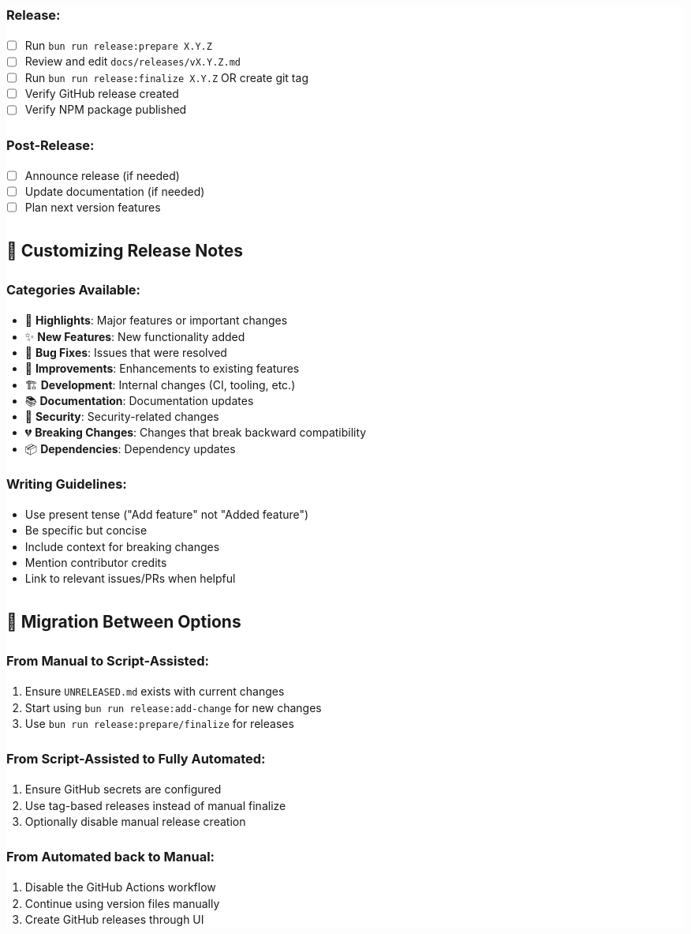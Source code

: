 ### Release:
- [ ] Run `bun run release:prepare X.Y.Z`
- [ ] Review and edit `docs/releases/vX.Y.Z.md`
- [ ] Run `bun run release:finalize X.Y.Z` OR create git tag
- [ ] Verify GitHub release created
- [ ] Verify NPM package published

### Post-Release:
- [ ] Announce release (if needed)
- [ ] Update documentation (if needed)
- [ ] Plan next version features

## 🎨 Customizing Release Notes

### Categories Available:
- 🎯 **Highlights**: Major features or important changes
- ✨ **New Features**: New functionality added
- 🐛 **Bug Fixes**: Issues that were resolved
- 🔧 **Improvements**: Enhancements to existing features
- 🏗️ **Development**: Internal changes (CI, tooling, etc.)
- 📚 **Documentation**: Documentation updates
- 🔐 **Security**: Security-related changes
- 💔 **Breaking Changes**: Changes that break backward compatibility
- 📦 **Dependencies**: Dependency updates

### Writing Guidelines:
- Use present tense ("Add feature" not "Added feature")
- Be specific but concise
- Include context for breaking changes
- Mention contributor credits
- Link to relevant issues/PRs when helpful

## 🔄 Migration Between Options

### From Manual to Script-Assisted:
1. Ensure `UNRELEASED.md` exists with current changes
2. Start using `bun run release:add-change` for new changes
3. Use `bun run release:prepare/finalize` for releases

### From Script-Assisted to Fully Automated:
1. Ensure GitHub secrets are configured
2. Use tag-based releases instead of manual finalize
3. Optionally disable manual release creation

### From Automated back to Manual:
1. Disable the GitHub Actions workflow
2. Continue using version files manually
3. Create GitHub releases through UI
